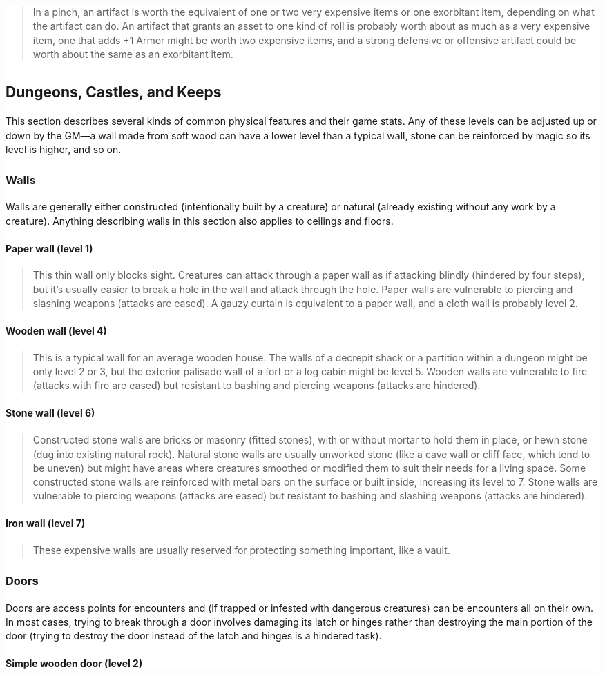 >In a pinch, an artifact is worth the equivalent of one or two very expensive items or one exorbitant item, depending on what the artifact can do. An artifact that grants an asset to one kind of roll is probably worth about as much as a very expensive item, one that adds +1 Armor might be worth two expensive items, and a strong defensive or offensive artifact could be worth about the same as an exorbitant item.
  
## Dungeons, Castles, and Keeps
  
This section describes several kinds of common physical features and their game stats. Any of these levels can be adjusted up or down by the GM—a wall made from soft wood can have a lower level than a typical wall, stone can be reinforced by magic so its level is higher, and so on.
  
### Walls
  
Walls are generally either constructed (intentionally built by a creature) or natural (already existing without any work by a creature). Anything describing walls in this section also applies to ceilings and floors. 
  
#### Paper wall (level 1) 
  
>This thin wall only blocks sight. Creatures can attack through a paper wall as if attacking blindly (hindered by four steps), but it’s usually easier to break a hole in the wall and attack through the hole. Paper walls are vulnerable to piercing and slashing weapons (attacks are eased). A gauzy curtain is equivalent to a paper wall, and a cloth wall is probably level 2. 
  
#### Wooden wall (level 4) 
  
>This is a typical wall for an average wooden house. The walls of a decrepit shack or a partition within a dungeon might be only level 2 or 3, but the exterior palisade wall of a fort or a log cabin might be level 5. Wooden walls are vulnerable to fire (attacks with fire are eased) but resistant to bashing and piercing weapons (attacks are hindered). 
  
#### Stone wall (level 6) 
  
>Constructed stone walls are bricks or masonry (fitted stones), with or without mortar to hold them in place, or hewn stone (dug into existing natural rock). Natural stone walls are usually unworked stone (like a cave wall or cliff face, which tend to be uneven) but might have areas where creatures smoothed or modified them to suit their needs for a living space. Some constructed stone walls are reinforced with metal bars on the surface or built inside, increasing its level to 7. Stone walls are vulnerable to piercing weapons (attacks are eased) but resistant to bashing and slashing weapons (attacks are hindered). 
  
#### Iron wall (level 7) 
  
>These expensive walls are usually reserved for protecting something important, like a vault.
  
### Doors
  
Doors are access points for encounters and (if trapped or infested with dangerous creatures) can be encounters all on their own. In most cases, trying to break through a door involves damaging its latch or hinges rather than destroying the main portion of the door (trying to destroy the door instead of the latch and hinges is a hindered task). 
  
#### Simple wooden door (level 2)
  